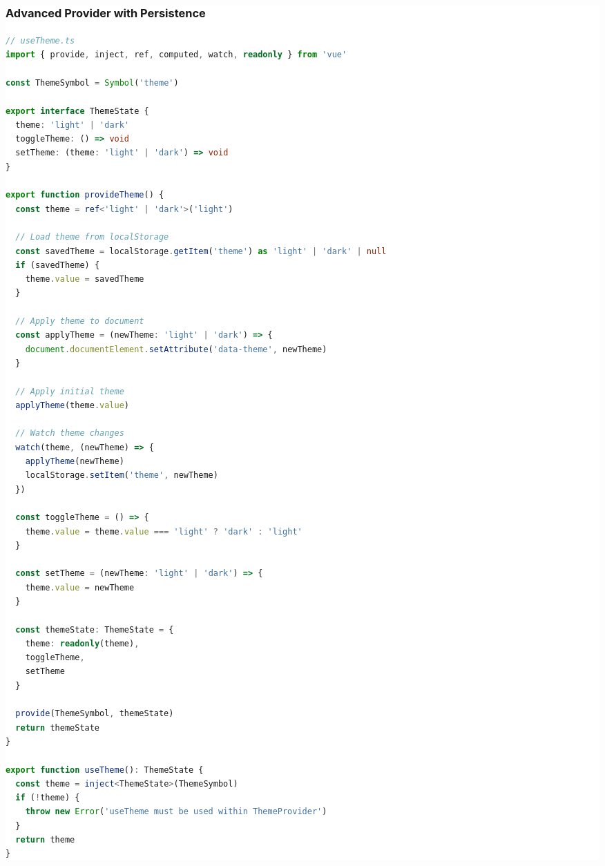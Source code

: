 ### Advanced Provider with Persistence

```typescript
// useTheme.ts
import { provide, inject, ref, computed, watch, readonly } from 'vue'

const ThemeSymbol = Symbol('theme')

export interface ThemeState {
  theme: 'light' | 'dark'
  toggleTheme: () => void
  setTheme: (theme: 'light' | 'dark') => void
}

export function provideTheme() {
  const theme = ref<'light' | 'dark'>('light')
  
  // Load theme from localStorage
  const savedTheme = localStorage.getItem('theme') as 'light' | 'dark' | null
  if (savedTheme) {
    theme.value = savedTheme
  }
  
  // Apply theme to document
  const applyTheme = (newTheme: 'light' | 'dark') => {
    document.documentElement.setAttribute('data-theme', newTheme)
  }
  
  // Apply initial theme
  applyTheme(theme.value)
  
  // Watch theme changes
  watch(theme, (newTheme) => {
    applyTheme(newTheme)
    localStorage.setItem('theme', newTheme)
  })
  
  const toggleTheme = () => {
    theme.value = theme.value === 'light' ? 'dark' : 'light'
  }
  
  const setTheme = (newTheme: 'light' | 'dark') => {
    theme.value = newTheme
  }
  
  const themeState: ThemeState = {
    theme: readonly(theme),
    toggleTheme,
    setTheme
  }
  
  provide(ThemeSymbol, themeState)
  return themeState
}

export function useTheme(): ThemeState {
  const theme = inject<ThemeState>(ThemeSymbol)
  if (!theme) {
    throw new Error('useTheme must be used within ThemeProvider')
  }
  return theme
}
```

